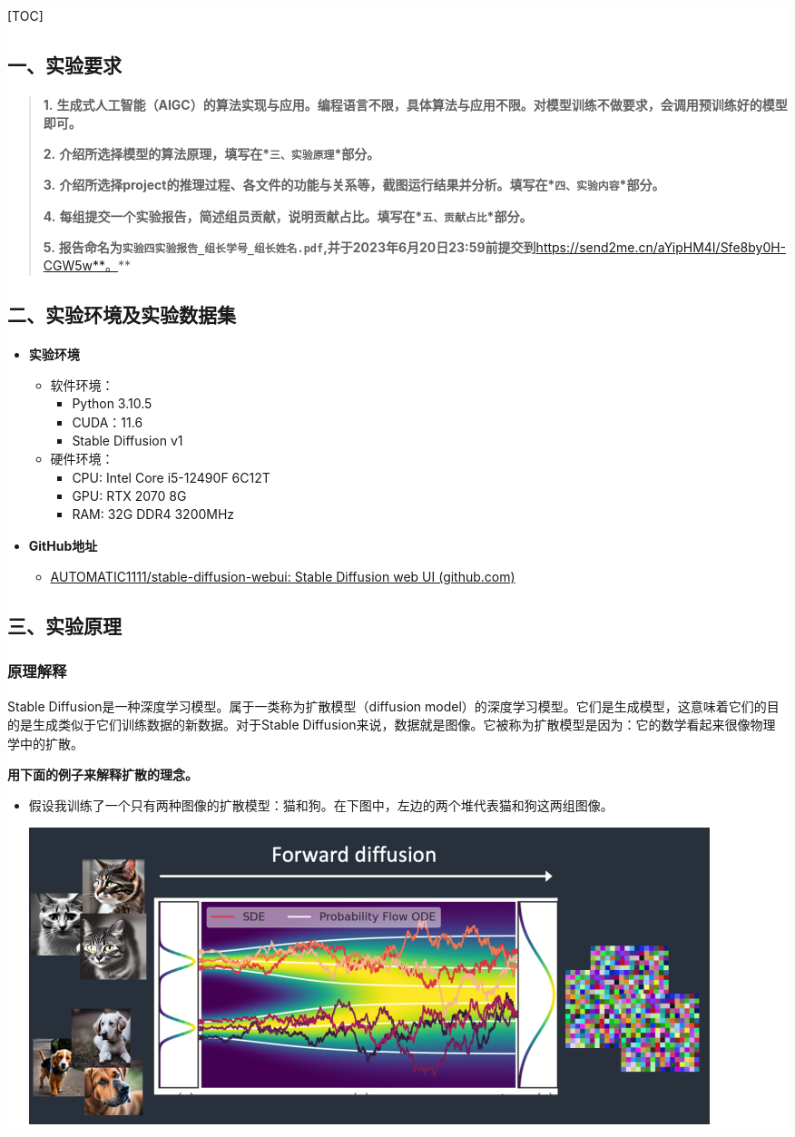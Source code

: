 [TOC]

## 一、实验要求

> **1.**  **生成式人工智能（AIGC）的算法实现与应用。编程语言不限，具体算法与应用不限。对模型训练不做要求，会调用预训练好的模型即可。**
>
> **2.**  **介绍所选择模型的算法原理，填写在\*`三、实验原理`\*部分。**
>
> **3.**  **介绍所选择project的推理过程、各文件的功能与关系等，截图运行结果并分析。填写在\*`四、实验内容`\*部分。**
>
> **4.**  **每组提交一个实验报告，简述组员贡献，说明贡献占比。填写在\*`五、贡献占比`\*部分。**
>
> **5.**  **报告命名为`实验四实验报告_组长学号_组长姓名.pdf`,并于2023年6月20日23:59前提交到**https://send2me.cn/aYipHM4I/Sfe8by0H-CGW5w**。**

## 二、实验环境及实验数据集

- **实验环境**
  - 软件环境：
    - Python 3.10.5
    - CUDA：11.6
    - Stable Diffusion v1
  - 硬件环境：
    - CPU: Intel Core i5-12490F 6C12T
    - GPU: RTX 2070 8G
    - RAM: 32G DDR4 3200MHz
  
- **GitHub地址**
  - [AUTOMATIC1111/stable-diffusion-webui: Stable Diffusion web UI (github.com)](https://github.com/AUTOMATIC1111/stable-diffusion-webui)

## 三、实验原理

### 原理解释

Stable Diffusion是一种深度学习模型。属于一类称为扩散模型（diffusion model）的深度学习模型。它们是生成模型，这意味着它们的目的是生成类似于它们训练数据的新数据。对于Stable Diffusion来说，数据就是图像。它被称为扩散模型是因为：它的数学看起来很像物理学中的扩散。	

**用下面的例子来解释扩散的理念。**

- 假设我训练了一个只有两种图像的扩散模型：猫和狗。在下图中，左边的两个堆代表猫和狗这两组图像。

  ![img](实验报告.assets/image-79.png)
